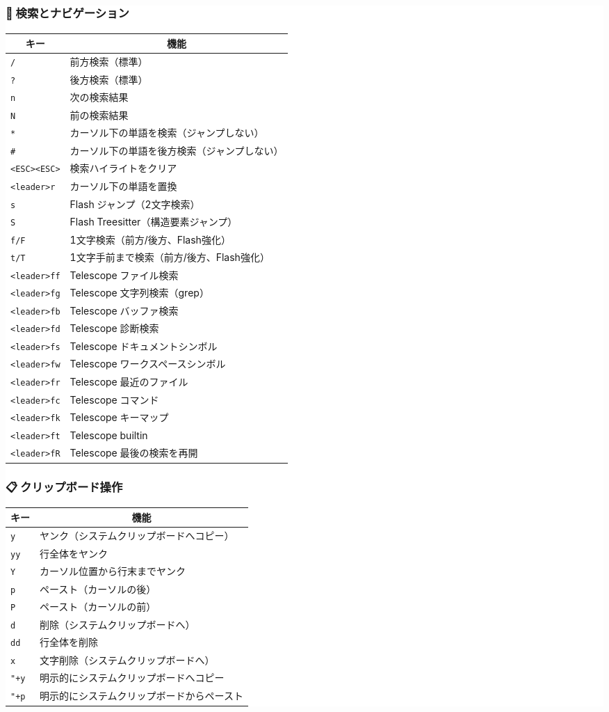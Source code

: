 ### 🔦 検索とナビゲーション
| キー | 機能 |
|------|------|
| `/` | 前方検索（標準） |
| `?` | 後方検索（標準） |
| `n` | 次の検索結果 |
| `N` | 前の検索結果 |
| `*` | カーソル下の単語を検索（ジャンプしない） |
| `#` | カーソル下の単語を後方検索（ジャンプしない） |
| `<ESC><ESC>` | 検索ハイライトをクリア |
| `<leader>r` | カーソル下の単語を置換 |
| `s` | Flash ジャンプ（2文字検索） |
| `S` | Flash Treesitter（構造要素ジャンプ） |
| `f/F` | 1文字検索（前方/後方、Flash強化） |
| `t/T` | 1文字手前まで検索（前方/後方、Flash強化） |
| `<leader>ff` | Telescope ファイル検索 |
| `<leader>fg` | Telescope 文字列検索（grep） |
| `<leader>fb` | Telescope バッファ検索 |
| `<leader>fd` | Telescope 診断検索 |
| `<leader>fs` | Telescope ドキュメントシンボル |
| `<leader>fw` | Telescope ワークスペースシンボル |
| `<leader>fr` | Telescope 最近のファイル |
| `<leader>fc` | Telescope コマンド |
| `<leader>fk` | Telescope キーマップ |
| `<leader>ft` | Telescope builtin |
| `<leader>fR` | Telescope 最後の検索を再開 |

### 📋 クリップボード操作
| キー | 機能 |
|------|------|
| `y` | ヤンク（システムクリップボードへコピー） |
| `yy` | 行全体をヤンク |
| `Y` | カーソル位置から行末までヤンク |
| `p` | ペースト（カーソルの後） |
| `P` | ペースト（カーソルの前） |
| `d` | 削除（システムクリップボードへ） |
| `dd` | 行全体を削除 |
| `x` | 文字削除（システムクリップボードへ） |
| `"+y` | 明示的にシステムクリップボードへコピー |
| `"+p` | 明示的にシステムクリップボードからペースト |